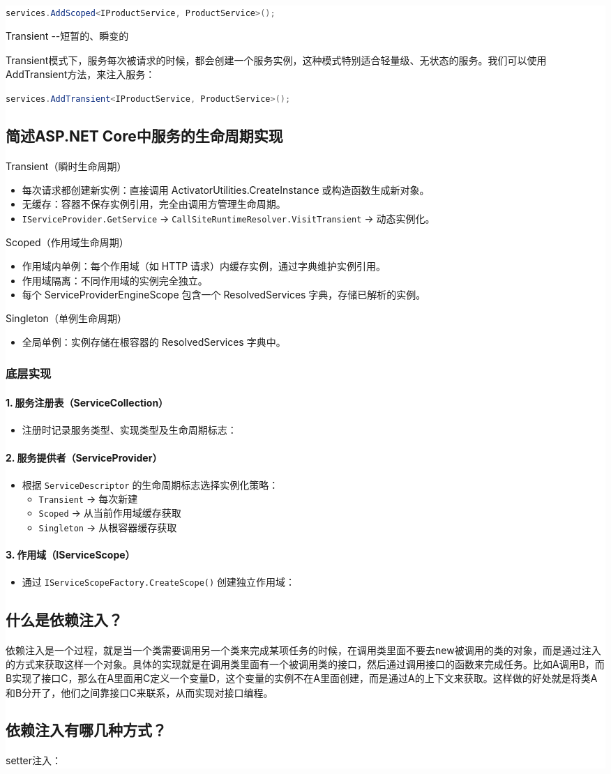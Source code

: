 ```csharp
services.AddScoped<IProductService, ProductService>();
```

Transient --短暂的、瞬变的

Transient模式下，服务每次被请求的时候，都会创建一个服务实例，这种模式特别适合轻量级、无状态的服务。我们可以使用AddTransient方法，来注入服务：

```csharp
services.AddTransient<IProductService, ProductService>();
```

## 简述ASP.NET Core中服务的生命周期实现

Transient（瞬时生命周期）

- 每次请求都创建新实例：直接调用 ActivatorUtilities.CreateInstance 或构造函数生成新对象。
- 无缓存：容器不保存实例引用，完全由调用方管理生命周期。
- `IServiceProvider.GetService` → `CallSiteRuntimeResolver.VisitTransient` → 动态实例化。

Scoped（作用域生命周期）

- 作用域内单例：每个作用域（如 HTTP 请求）内缓存实例，通过字典维护实例引用。
- 作用域隔离：不同作用域的实例完全独立。
- 每个 ServiceProviderEngineScope 包含一个 ResolvedServices 字典，存储已解析的实例。

Singleton（单例生命周期）

- 全局单例：实例存储在根容器的 ResolvedServices 字典中。

### **底层实现**

#### **1. 服务注册表（ServiceCollection）**

- 注册时记录服务类型、实现类型及生命周期标志：

#### **2. 服务提供者（ServiceProvider）**

- 根据 `ServiceDescriptor` 的生命周期标志选择实例化策略：
  - `Transient` → 每次新建
  - `Scoped` → 从当前作用域缓存获取
  - `Singleton` → 从根容器缓存获取

#### **3. 作用域（IServiceScope）**

- 通过 `IServiceScopeFactory.CreateScope()` 创建独立作用域：

## 什么是依赖注入？

依赖注入是一个过程，就是当一个类需要调用另一个类来完成某项任务的时候，在调用类里面不要去new被调用的类的对象，而是通过注入的方式来获取这样一个对象。具体的实现就是在调用类里面有一个被调用类的接口，然后通过调用接口的函数来完成任务。比如A调用B，而B实现了接口C，那么在A里面用C定义一个变量D，这个变量的实例不在A里面创建，而是通过A的上下文来获取。这样做的好处就是将类A和B分开了，他们之间靠接口C来联系，从而实现对接口编程。

## 依赖注入有哪几种方式？

setter注入：
